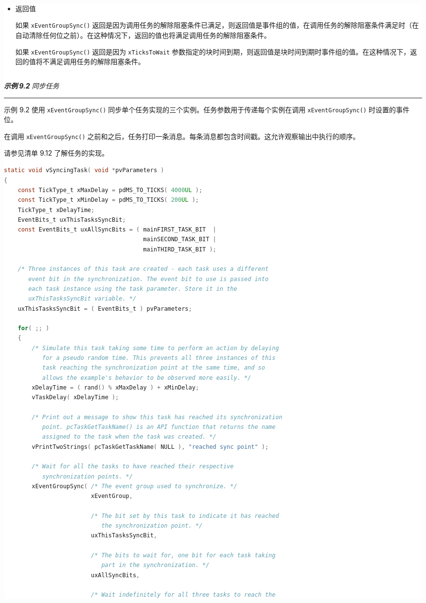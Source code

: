 - 返回值

  如果 `xEventGroupSync()` 返回是因为调用任务的解除阻塞条件已满足，则返回值是事件组的值，在调用任务的解除阻塞条件满足时（在自动清除任何位之前）。在这种情况下，返回的值也将满足调用任务的解除阻塞条件。

  如果 `xEventGroupSync()` 返回是因为 `xTicksToWait` 参数指定的块时间到期，则返回值是块时间到期时事件组的值。在这种情况下，返回的值将不满足调用任务的解除阻塞条件。


<a name="example9.2" title="示例 9.2 同步任务"></a>
---
***示例 9.2*** *同步任务*

---

示例 9.2 使用 `xEventGroupSync()` 同步单个任务实现的三个实例。任务参数用于传递每个实例在调用 `xEventGroupSync()` 时设置的事件位。

在调用 `xEventGroupSync()` 之前和之后，任务打印一条消息。每条消息都包含时间戳。这允许观察输出中执行的顺序。

请参见清单 9.12 了解任务的实现。


<a name="list9.13" title="清单 9.13 示例 9.2 中任务的实现"></a>

```c
static void vSyncingTask( void *pvParameters )
{
    const TickType_t xMaxDelay = pdMS_TO_TICKS( 4000UL );
    const TickType_t xMinDelay = pdMS_TO_TICKS( 200UL );
    TickType_t xDelayTime;
    EventBits_t uxThisTasksSyncBit;
    const EventBits_t uxAllSyncBits = ( mainFIRST_TASK_BIT  |
                                        mainSECOND_TASK_BIT |
                                        mainTHIRD_TASK_BIT );

    /* Three instances of this task are created - each task uses a different
       event bit in the synchronization. The event bit to use is passed into
       each task instance using the task parameter. Store it in the
       uxThisTasksSyncBit variable. */
    uxThisTasksSyncBit = ( EventBits_t ) pvParameters;

    for( ;; )
    {
        /* Simulate this task taking some time to perform an action by delaying
           for a pseudo random time. This prevents all three instances of this
           task reaching the synchronization point at the same time, and so
           allows the example's behavior to be observed more easily. */
        xDelayTime = ( rand() % xMaxDelay ) + xMinDelay;
        vTaskDelay( xDelayTime );

        /* Print out a message to show this task has reached its synchronization
           point. pcTaskGetTaskName() is an API function that returns the name
           assigned to the task when the task was created. */
        vPrintTwoStrings( pcTaskGetTaskName( NULL ), "reached sync point" );

        /* Wait for all the tasks to have reached their respective
           synchronization points. */
        xEventGroupSync( /* The event group used to synchronize. */
                         xEventGroup,

                         /* The bit set by this task to indicate it has reached
                            the synchronization point. */
                         uxThisTasksSyncBit,

                         /* The bits to wait for, one bit for each task taking
                            part in the synchronization. */
                         uxAllSyncBits,

                         /* Wait indefinitely for all three tasks to reach the
```